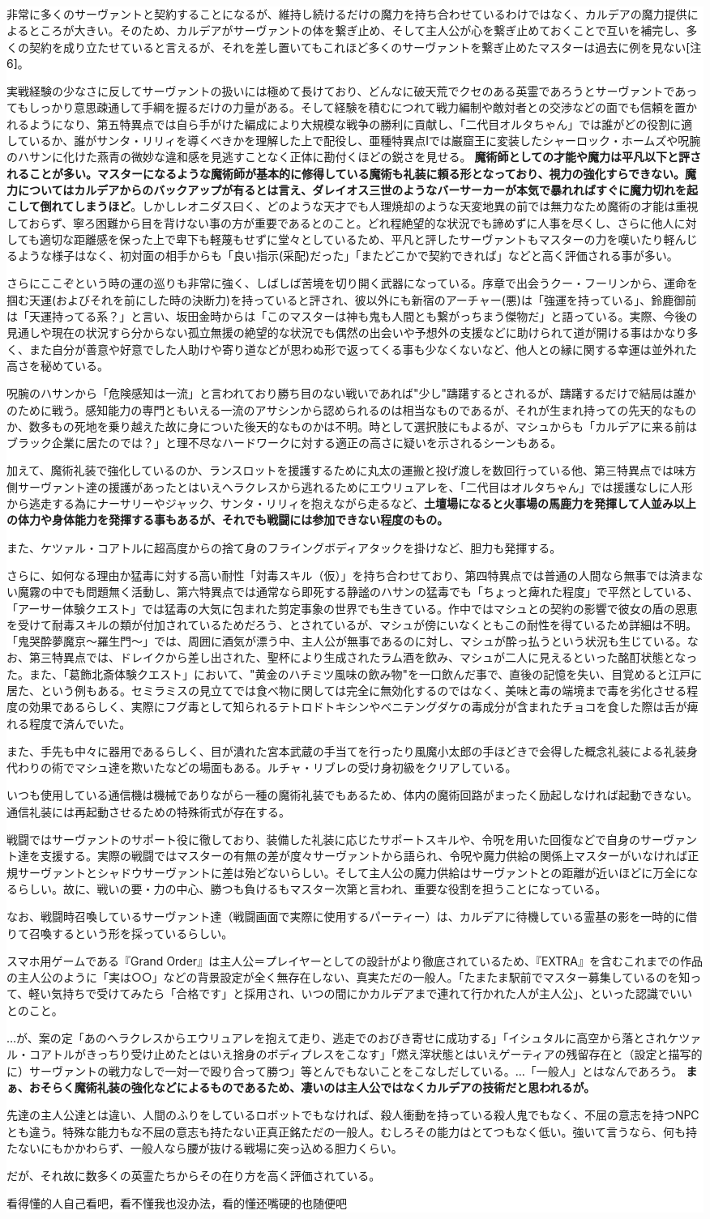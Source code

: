 非常に多くのサーヴァントと契約することになるが、維持し続けるだけの魔力を持ち合わせているわけではなく、カルデアの魔力提供によるところが大きい。そのため、カルデアがサーヴァントの体を繋ぎ止め、そして主人公が心を繋ぎ止めておくことで互いを補完し、多くの契約を成り立たせていると言えるが、それを差し置いてもこれほど多くのサーヴァントを繋ぎ止めたマスターは過去に例を見ない[注 6]。

実戦経験の少なさに反してサーヴァントの扱いには極めて長けており、どんなに破天荒でクセのある英霊であろうとサーヴァントであってもしっかり意思疎通して手綱を握るだけの力量がある。そして経験を積むにつれて戦力編制や敵対者との交渉などの面でも信頼を置かれるようになり、第五特異点では自ら手がけた編成により大規模な戦争の勝利に貢献し、「二代目オルタちゃん」では誰がどの役割に適しているか、誰がサンタ・リリィを導くべきかを理解した上で配役し、亜種特異点Ⅰでは巌窟王に変装したシャーロック・ホームズや呪腕のハサンに化けた燕青の微妙な違和感を見逃すことなく正体に勘付くほどの鋭さを見せる。
<strong>魔術師としての才能や魔力は平凡以下と評されることが多い。マスターになるような魔術師が基本的に修得している魔術も礼装に頼る形となっており、視力の強化すらできない。魔力についてはカルデアからのバックアップが有るとは言え、ダレイオス三世のようなバーサーカーが本気で暴れればすぐに魔力切れを起こして倒れてしまうほど</strong>。しかしレオニダス曰く、どのような天才でも人理焼却のような天変地異の前では無力なため魔術の才能は重視しておらず、寧ろ困難から目を背けない事の方が重要であるとのこと。どれ程絶望的な状況でも諦めずに人事を尽くし、さらに他人に対しても適切な距離感を保った上で卑下も軽蔑もせずに堂々としているため、平凡と評したサーヴァントもマスターの力を嘆いたり軽んじるような様子はなく、初対面の相手からも「良い指示(采配)だった」「またどこかで契約できれば」などと高く評価される事が多い。

さらにここぞという時の運の巡りも非常に強く、しばしば苦境を切り開く武器になっている。序章で出会うクー・フーリンから、運命を掴む天運(およびそれを前にした時の決断力)を持っていると評され、彼以外にも新宿のアーチャー(悪)は「強運を持っている」、鈴鹿御前は「天運持ってる系？」と言い、坂田金時からは「このマスターは神も鬼も人間とも繋がっちまう傑物だ」と語っている。実際、今後の見通しや現在の状況すら分からない孤立無援の絶望的な状況でも偶然の出会いや予想外の支援などに助けられて道が開ける事はかなり多く、また自分が善意や好意でした人助けや寄り道などが思わぬ形で返ってくる事も少なくないなど、他人との縁に関する幸運は並外れた高さを秘めている。

呪腕のハサンから「危険感知は一流」と言われており勝ち目のない戦いであれば"少し"躊躇するとされるが、躊躇するだけで結局は誰かのために戦う。感知能力の専門ともいえる一流のアサシンから認められるのは相当なものであるが、それが生まれ持っての先天的なものか、数多もの死地を乗り越えた故に身についた後天的なものかは不明。時として選択肢にもよるが、マシュからも「カルデアに来る前はブラック企業に居たのでは？」と理不尽なハードワークに対する適正の高さに疑いを示されるシーンもある。

加えて、魔術礼装で強化しているのか、ランスロットを援護するために丸太の運搬と投げ渡しを数回行っている他、第三特異点では味方側サーヴァント達の援護があったとはいえヘラクレスから逃れるためにエウリュアレを、「二代目はオルタちゃん」では援護なしに人形から逃走する為にナーサリーやジャック、サンタ・リリィを抱えながら走るなど、<strong>土壇場になると火事場の馬鹿力を発揮して人並み以上の体力や身体能力を発揮する事もあるが、それでも戦闘には参加できない程度のもの。</strong>

また、ケツァル・コアトルに超高度からの捨て身のフライングボディアタックを掛けなど、胆力も発揮する。

さらに、如何なる理由か猛毒に対する高い耐性「対毒スキル（仮）」を持ち合わせており、第四特異点では普通の人間なら無事では済まない魔霧の中でも問題無く活動し、第六特異点では通常なら即死する静謐のハサンの猛毒でも「ちょっと痺れた程度」で平然としている、「アーサー体験クエスト」では猛毒の大気に包まれた剪定事象の世界でも生きている。作中ではマシュとの契約の影響で彼女の盾の恩恵を受けて耐毒スキルの類が付加されているためだろう、とされているが、マシュが傍にいなくともこの耐性を得ているため詳細は不明。「鬼哭酔夢魔京～羅生門～」では、周囲に酒気が漂う中、主人公が無事であるのに対し、マシュが酔っ払うという状況も生じている。なお、第三特異点では、ドレイクから差し出された、聖杯により生成されたラム酒を飲み、マシュが二人に見えるといった酩酊状態となった。また、「葛飾北斎体験クエスト」において、"黄金のハチミツ風味の飲み物"を一口飲んだ事で、直後の記憶を失い、目覚めると江戸に居た、という例もある。セミラミスの見立てでは食べ物に関しては完全に無効化するのではなく、美味と毒の端境まで毒を劣化させる程度の効果であるらしく、実際にフグ毒として知られるテトロドトキシンやベニテングダケの毒成分が含まれたチョコを食した際は舌が痺れる程度で済んでいた。

また、手先も中々に器用であるらしく、目が潰れた宮本武蔵の手当てを行ったり風魔小太郎の手ほどきで会得した概念礼装による礼装身代わりの術でマシュ達を欺いたなどの場面もある。ルチャ・リブレの受け身初級をクリアしている。

いつも使用している通信機は機械でありながら一種の魔術礼装でもあるため、体内の魔術回路がまったく励起しなければ起動できない。通信礼装には再起動させるための特殊術式が存在する。

戦闘ではサーヴァントのサポート役に徹しており、装備した礼装に応じたサポートスキルや、令呪を用いた回復などで自身のサーヴァント達を支援する。実際の戦闘ではマスターの有無の差が度々サーヴァントから語られ、令呪や魔力供給の関係上マスターがいなければ正規サーヴァントとシャドウサーヴァントに差は殆どないらしい。そして主人公の魔力供給はサーヴァントとの距離が近いほどに万全になるらしい。故に、戦いの要・力の中心、勝つも負けるもマスター次第と言われ、重要な役割を担うことになっている。

なお、戦闘時召喚しているサーヴァント達（戦闘画面で実際に使用するパーティー）は、カルデアに待機している霊基の影を一時的に借りて召喚するという形を採っているらしい。

スマホ用ゲームである『Grand Order』は主人公＝プレイヤーとしての設計がより徹底されているため、『EXTRA』を含むこれまでの作品の主人公のように「実は○○」などの背景設定が全く無存在しない、真実ただの一般人。「たまたま駅前でマスター募集しているのを知って、軽い気持ちで受けてみたら「合格です」と採用され、いつの間にかカルデアまで連れて行かれた人が主人公」、といった認識でいいとのこと。

…が、案の定「あのヘラクレスからエウリュアレを抱えて走り、逃走でのおびき寄せに成功する」「イシュタルに高空から落とされケツァル・コアトルがきっちり受け止めたとはいえ捨身のボディプレスをこなす」「燃え滓状態とはいえゲーティアの残留存在と（設定と描写的に）サーヴァントの戦力なしで一対一で殴り合って勝つ」等とんでもないことをこなしだしている。…「一般人」とはなんであろう。
<strong>まぁ、おそらく魔術礼装の強化などによるものであるため、凄いのは主人公ではなくカルデアの技術だと思われるが。</strong>

先達の主人公達とは違い、人間のふりをしているロボットでもなければ、殺人衝動を持っている殺人鬼でもなく、不屈の意志を持つNPCとも違う。特殊な能力もな不屈の意志も持たない正真正銘ただの一般人。むしろその能力はとてつもなく低い。強いて言うなら、何も持たないにもかかわらず、一般人なら腰が抜ける戦場に突っ込める胆力くらい。

だが、それ故に数多くの英霊たちからその在り方を高く評価されている。

看得懂的人自己看吧，看不懂我也没办法，看的懂还嘴硬的也随便吧
